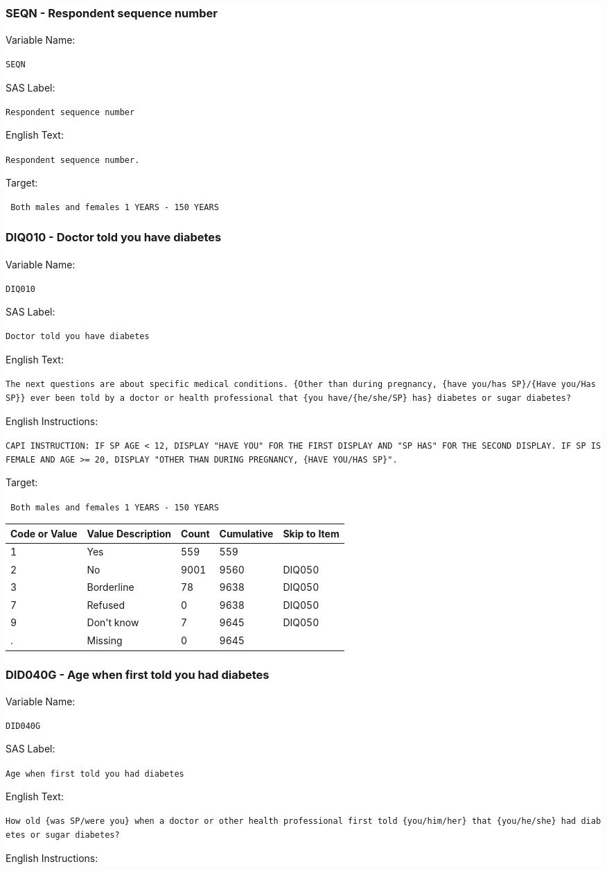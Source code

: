 ### SEQN - Respondent sequence number

Variable Name:

    SEQN
SAS Label:

    Respondent sequence number
English Text:

    Respondent sequence number.
Target:

     Both males and females 1 YEARS - 150 YEARS

### DIQ010 - Doctor told you have diabetes

Variable Name:

    DIQ010
SAS Label:

    Doctor told you have diabetes
English Text:

    The next questions are about specific medical conditions. {Other than during pregnancy, {have you/has SP}/{Have you/Has SP}} ever been told by a doctor or health professional that {you have/{he/she/SP} has} diabetes or sugar diabetes?
English Instructions:

    CAPI INSTRUCTION: IF SP AGE < 12, DISPLAY "HAVE YOU" FOR THE FIRST DISPLAY AND "SP HAS" FOR THE SECOND DISPLAY. IF SP IS FEMALE AND AGE >= 20, DISPLAY "OTHER THAN DURING PREGNANCY, {HAVE YOU/HAS SP}".
Target:

     Both males and females 1 YEARS - 150 YEARS
Code or Value | Value Description | Count | Cumulative | Skip to Item  
---|---|---|---|---  
1 | Yes | 559 | 559 |   
2 | No | 9001 | 9560 | DIQ050  
3 | Borderline | 78 | 9638 | DIQ050  
7 | Refused | 0 | 9638 | DIQ050  
9 | Don't know | 7 | 9645 | DIQ050  
. | Missing | 0 | 9645 |   
  
### DID040G - Age when first told you had diabetes

Variable Name:

    DID040G
SAS Label:

    Age when first told you had diabetes
English Text:

    How old {was SP/were you} when a doctor or other health professional first told {you/him/her} that {you/he/she} had diabetes or sugar diabetes?
English Instructions:
